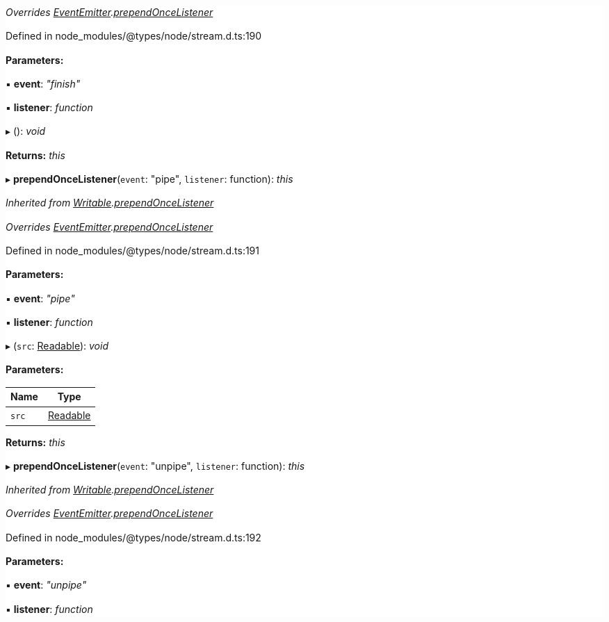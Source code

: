 *Overrides [EventEmitter](_node_modules__types_node_events_d_._events_.internal.eventemitter.md).[prependOnceListener](_node_modules__types_node_events_d_._events_.internal.eventemitter.md#prependoncelistener)*

Defined in node_modules/@types/node/stream.d.ts:190

**Parameters:**

▪ **event**: *"finish"*

▪ **listener**: *function*

▸ (): *void*

**Returns:** *this*

▸ **prependOnceListener**(`event`: "pipe", `listener`: function): *this*

*Inherited from [Writable](_node_modules__types_node_stream_d_._stream_.internal.writable.md).[prependOnceListener](_node_modules__types_node_stream_d_._stream_.internal.writable.md#prependoncelistener)*

*Overrides [EventEmitter](_node_modules__types_node_events_d_._events_.internal.eventemitter.md).[prependOnceListener](_node_modules__types_node_events_d_._events_.internal.eventemitter.md#prependoncelistener)*

Defined in node_modules/@types/node/stream.d.ts:191

**Parameters:**

▪ **event**: *"pipe"*

▪ **listener**: *function*

▸ (`src`: [Readable](_node_modules__types_node_stream_d_._stream_.internal.readable.md)): *void*

**Parameters:**

Name | Type |
------ | ------ |
`src` | [Readable](_node_modules__types_node_stream_d_._stream_.internal.readable.md) |

**Returns:** *this*

▸ **prependOnceListener**(`event`: "unpipe", `listener`: function): *this*

*Inherited from [Writable](_node_modules__types_node_stream_d_._stream_.internal.writable.md).[prependOnceListener](_node_modules__types_node_stream_d_._stream_.internal.writable.md#prependoncelistener)*

*Overrides [EventEmitter](_node_modules__types_node_events_d_._events_.internal.eventemitter.md).[prependOnceListener](_node_modules__types_node_events_d_._events_.internal.eventemitter.md#prependoncelistener)*

Defined in node_modules/@types/node/stream.d.ts:192

**Parameters:**

▪ **event**: *"unpipe"*

▪ **listener**: *function*
